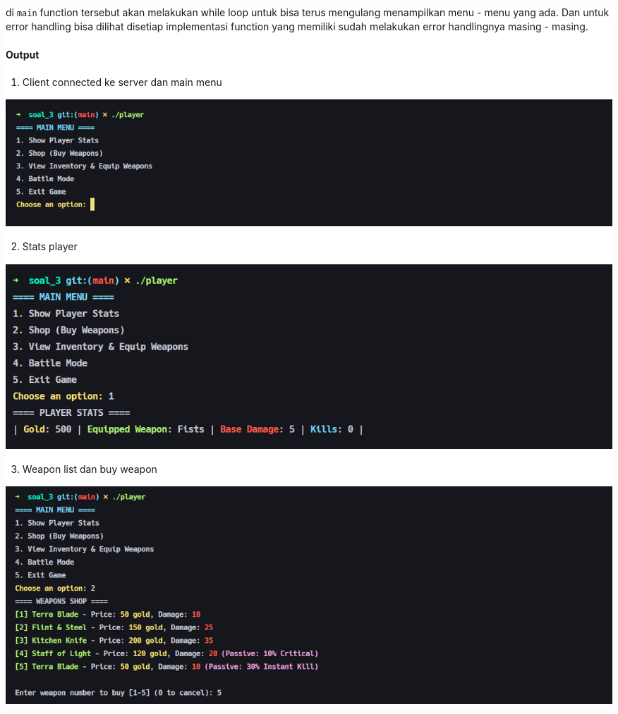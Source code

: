 di `main` function tersebut akan melakukan while loop untuk bisa terus mengulang menampilkan menu - menu yang ada.
Dan untuk error handling bisa dilihat disetiap implementasi function yang memiliki sudah melakukan error handlingnya masing - masing.

#### Output

1. Client connected ke server dan main menu

![alt text](assets/soal_3/client_connected.png)

2. Stats player

![alt text](assets/soal_3/stats.png)

3. Weapon list dan buy weapon

![alt text](assets/soal_3/weapon_list.png)

